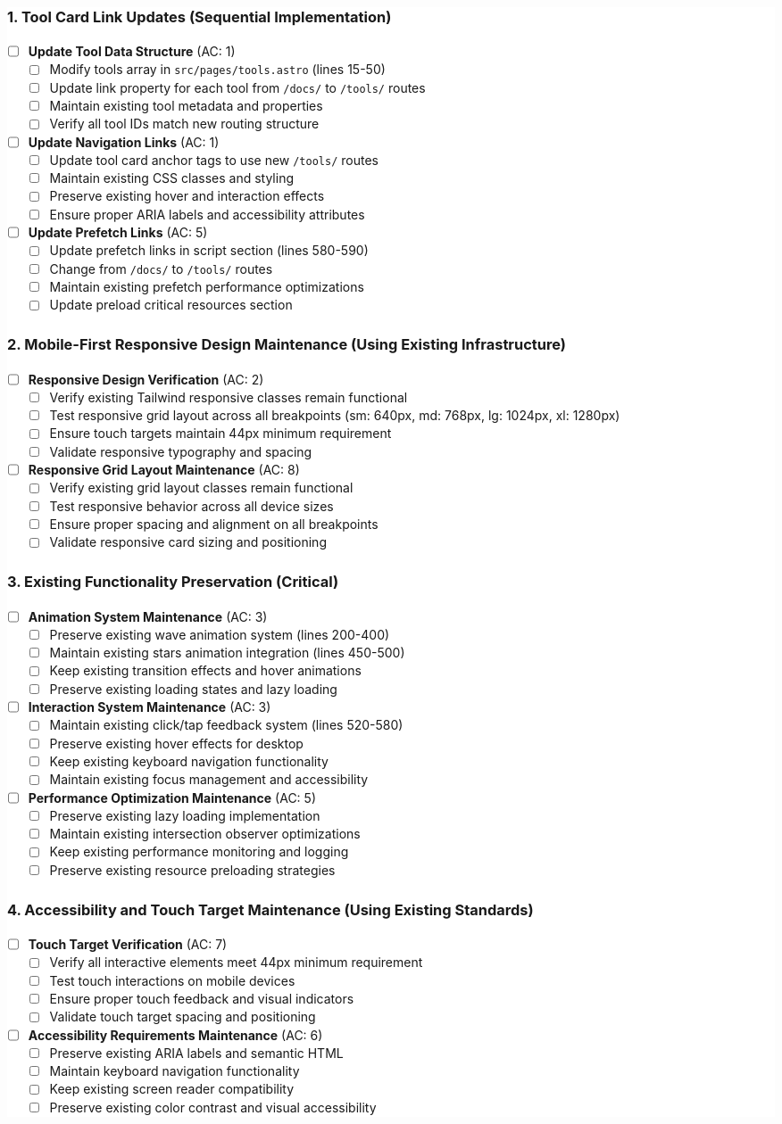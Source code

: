 ### 1. Tool Card Link Updates (Sequential Implementation)
- [ ] **Update Tool Data Structure** (AC: 1)
  - [ ] Modify tools array in `src/pages/tools.astro` (lines 15-50)
  - [ ] Update link property for each tool from `/docs/` to `/tools/` routes
  - [ ] Maintain existing tool metadata and properties
  - [ ] Verify all tool IDs match new routing structure
- [ ] **Update Navigation Links** (AC: 1)
  - [ ] Update tool card anchor tags to use new `/tools/` routes
  - [ ] Maintain existing CSS classes and styling
  - [ ] Preserve existing hover and interaction effects
  - [ ] Ensure proper ARIA labels and accessibility attributes
- [ ] **Update Prefetch Links** (AC: 5)
  - [ ] Update prefetch links in script section (lines 580-590)
  - [ ] Change from `/docs/` to `/tools/` routes
  - [ ] Maintain existing prefetch performance optimizations
  - [ ] Update preload critical resources section

### 2. Mobile-First Responsive Design Maintenance (Using Existing Infrastructure)
- [ ] **Responsive Design Verification** (AC: 2)
  - [ ] Verify existing Tailwind responsive classes remain functional
  - [ ] Test responsive grid layout across all breakpoints (sm: 640px, md: 768px, lg: 1024px, xl: 1280px)
  - [ ] Ensure touch targets maintain 44px minimum requirement
  - [ ] Validate responsive typography and spacing
- [ ] **Responsive Grid Layout Maintenance** (AC: 8)
  - [ ] Verify existing grid layout classes remain functional
  - [ ] Test responsive behavior across all device sizes
  - [ ] Ensure proper spacing and alignment on all breakpoints
  - [ ] Validate responsive card sizing and positioning

### 3. Existing Functionality Preservation (Critical)
- [ ] **Animation System Maintenance** (AC: 3)
  - [ ] Preserve existing wave animation system (lines 200-400)
  - [ ] Maintain existing stars animation integration (lines 450-500)
  - [ ] Keep existing transition effects and hover animations
  - [ ] Preserve existing loading states and lazy loading
- [ ] **Interaction System Maintenance** (AC: 3)
  - [ ] Maintain existing click/tap feedback system (lines 520-580)
  - [ ] Preserve existing hover effects for desktop
  - [ ] Keep existing keyboard navigation functionality
  - [ ] Maintain existing focus management and accessibility
- [ ] **Performance Optimization Maintenance** (AC: 5)
  - [ ] Preserve existing lazy loading implementation
  - [ ] Maintain existing intersection observer optimizations
  - [ ] Keep existing performance monitoring and logging
  - [ ] Preserve existing resource preloading strategies

### 4. Accessibility and Touch Target Maintenance (Using Existing Standards)
- [ ] **Touch Target Verification** (AC: 7)
  - [ ] Verify all interactive elements meet 44px minimum requirement
  - [ ] Test touch interactions on mobile devices
  - [ ] Ensure proper touch feedback and visual indicators
  - [ ] Validate touch target spacing and positioning
- [ ] **Accessibility Requirements Maintenance** (AC: 6)
  - [ ] Preserve existing ARIA labels and semantic HTML
  - [ ] Maintain keyboard navigation functionality
  - [ ] Keep existing screen reader compatibility
  - [ ] Preserve existing color contrast and visual accessibility

